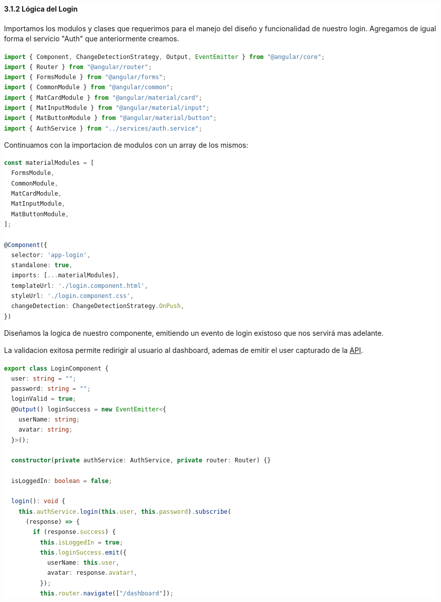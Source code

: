 #### 3.1.2 Lógica del Login

Importamos los modulos y clases que requerimos para el manejo del diseño y funcionalidad de nuestro login. Agregamos de igual forma el servicio "Auth" que anteriormente creamos.

```typescript
import { Component, ChangeDetectionStrategy, Output, EventEmitter } from "@angular/core";
import { Router } from "@angular/router";
import { FormsModule } from "@angular/forms";
import { CommonModule } from "@angular/common";
import { MatCardModule } from "@angular/material/card";
import { MatInputModule } from "@angular/material/input";
import { MatButtonModule } from "@angular/material/button";
import { AuthService } from "../services/auth.service";
```

Continuamos con la importacion de modulos con un array de los mismos:

```typescript
const materialModules = [
  FormsModule,
  CommonModule,
  MatCardModule,
  MatInputModule,
  MatButtonModule,
];

@Component({
  selector: 'app-login',
  standalone: true,
  imports: [...materialModules],
  templateUrl: './login.component.html',
  styleUrl: './login.component.css',
  changeDetection: ChangeDetectionStrategy.OnPush,
})
```

Diseñamos la logica de nuestro componente, emitiendo un evento de login existoso que nos servirá mas adelante.

La validacion exitosa permite redirigir al usuario al dashboard, ademas de emitir el user capturado de la [API](https://gateway.marvel.com/v1/public).

```typescript
export class LoginComponent {
  user: string = "";
  password: string = "";
  loginValid = true;
  @Output() loginSuccess = new EventEmitter<{
    userName: string;
    avatar: string;
  }>();

  constructor(private authService: AuthService, private router: Router) {}

  isLoggedIn: boolean = false;

  login(): void {
    this.authService.login(this.user, this.password).subscribe(
      (response) => {
        if (response.success) {
          this.isLoggedIn = true;
          this.loginSuccess.emit({
            userName: this.user,
            avatar: response.avatar!,
          });
          this.router.navigate(["/dashboard"]);
```